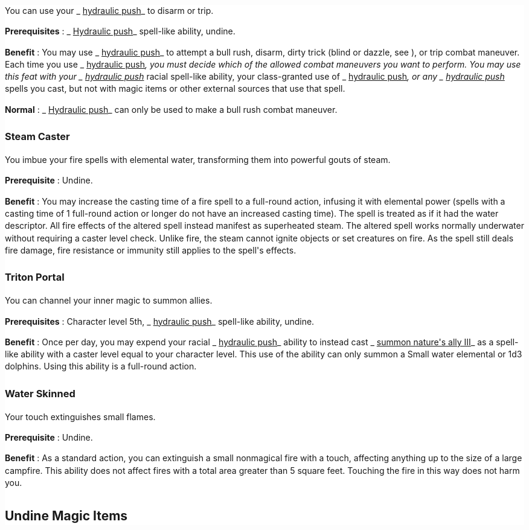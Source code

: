 You can use your _ [hydraulic push](advanced/spells/hydraulicPush.md#_hydraulic-push-)_ to disarm or trip.

**Prerequisites** : _ [Hydraulic push](advanced/spells/hydraulicPush.md#_hydraulic-push-)_ spell-like ability, undine.

**Benefit** : You may use _ [hydraulic push](advanced/spells/hydraulicPush.md#_hydraulic-push-)_ to attempt a bull rush, disarm, dirty trick (blind or dazzle, see ), or trip combat maneuver. Each time you use _ [hydraulic push](advanced/spells/hydraulicPush.md#_hydraulic-push-)_, you must decide which of the allowed combat maneuvers you want to perform. You may use this feat with your _ [hydraulic push](advanced/spells/hydraulicPush.md#_hydraulic-push-)_ racial spell-like ability, your class-granted use of _ [hydraulic push](advanced/spells/hydraulicPush.md#_hydraulic-push-)_, or any _ [hydraulic push](advanced/spells/hydraulicPush.md#_hydraulic-push-)_ spells you cast, but not with magic items or other external sources that use that spell.

**Normal** : _ [Hydraulic push](advanced/spells/hydraulicPush.md#_hydraulic-push-)_ can only be used to make a bull rush combat maneuver.

### Steam Caster 

You imbue your fire spells with elemental water, transforming them into powerful gouts of steam.

**Prerequisite** : Undine.

**Benefit** : You may increase the casting time of a fire spell to a full-round action, infusing it with elemental power (spells with a casting time of 1 full-round action or longer do not have an increased casting time). The spell is treated as if it had the water descriptor. All fire effects of the altered spell instead manifest as superheated steam. The altered spell works normally underwater without requiring a caster level check. Unlike fire, the steam cannot ignite objects or set creatures on fire. As the spell still deals fire damage, fire resistance or immunity still applies to the spell's effects.

### Triton Portal 

You can channel your inner magic to summon allies.

**Prerequisites** : Character level 5th, _ [hydraulic push](advanced/spells/hydraulicPush.md#_hydraulic-push-)_ spell-like ability, undine.

**Benefit** : Once per day, you may expend your racial _ [hydraulic push](advanced/spells/hydraulicPush.md#_hydraulic-push-)_ ability to instead cast _ [summon nature's ally III](spells/summonNatureSAlly.md#_summon-nature-s-ally-iii)_ as a spell-like ability with a caster level equal to your character level. This use of the ability can only summon a Small water elemental or 1d3 dolphins. Using this ability is a full-round action.

### Water Skinned 

Your touch extinguishes small flames.

**Prerequisite** : Undine.

**Benefit** : As a standard action, you can extinguish a small nonmagical fire with a touch, affecting anything up to the size of a large campfire. This ability does not affect fires with a total area greater than 5 square feet. Touching the fire in this way does not harm you.

## Undine Magic Items
